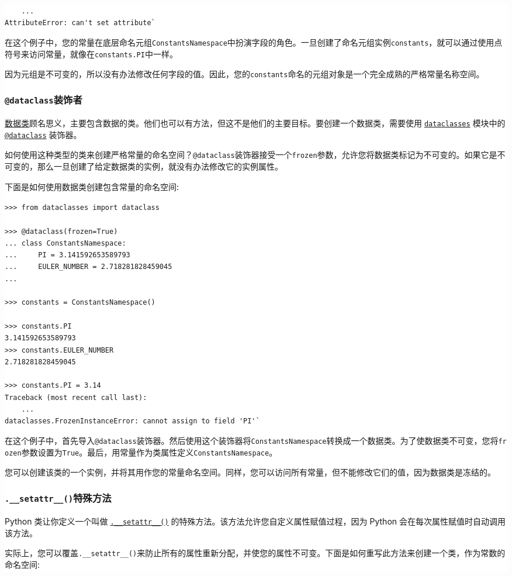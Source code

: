 ```
    ...
AttributeError: can't set attribute` 
```

在这个例子中，您的常量在底层命名元组`ConstantsNamespace`中扮演字段的角色。一旦创建了命名元组实例`constants`，就可以通过使用点符号来访问常量，就像在`constants.PI`中一样。

因为元组是不可变的，所以没有办法修改任何字段的值。因此，您的`constants`命名的元组对象是一个完全成熟的严格常量名称空间。

### `@dataclass`装饰者

[数据类](https://realpython.com/python-data-classes/)顾名思义，主要包含数据的类。他们也可以有方法，但这不是他们的主要目标。要创建一个数据类，需要使用 [`dataclasses`](https://docs.python.org/3/library/dataclasses.html#module-dataclasses) 模块中的 [`@dataclass`](https://docs.python.org/3/library/dataclasses.html#dataclasses.dataclass) 装饰器。

如何使用这种类型的类来创建严格常量的命名空间？`@dataclass`装饰器接受一个`frozen`参数，允许您将数据类标记为不可变的。如果它是不可变的，那么一旦创建了给定数据类的实例，就没有办法修改它的实例属性。

下面是如何使用数据类创建包含常量的命名空间:

>>>

```
>>> from dataclasses import dataclass

>>> @dataclass(frozen=True)
... class ConstantsNamespace:
...     PI = 3.141592653589793
...     EULER_NUMBER = 2.718281828459045
...

>>> constants = ConstantsNamespace()

>>> constants.PI
3.141592653589793
>>> constants.EULER_NUMBER
2.718281828459045

>>> constants.PI = 3.14
Traceback (most recent call last):
    ...
dataclasses.FrozenInstanceError: cannot assign to field 'PI'` 
```

在这个例子中，首先导入`@dataclass`装饰器。然后使用这个装饰器将`ConstantsNamespace`转换成一个数据类。为了使数据类不可变，您将`frozen`参数设置为`True`。最后，用常量作为类属性定义`ConstantsNamespace`。

您可以创建该类的一个实例，并将其用作您的常量命名空间。同样，您可以访问所有常量，但不能修改它们的值，因为数据类是冻结的。

### `.__setattr__()`特殊方法

Python 类让你定义一个叫做 [`.__setattr__()`](https://docs.python.org/3/reference/datamodel.html#object.__setattr__) 的特殊方法。该方法允许您自定义属性赋值过程，因为 Python 会在每次属性赋值时自动调用该方法。

实际上，您可以覆盖`.__setattr__()`来防止所有的属性重新分配，并使您的属性不可变。下面是如何重写此方法来创建一个类，作为常数的命名空间:
